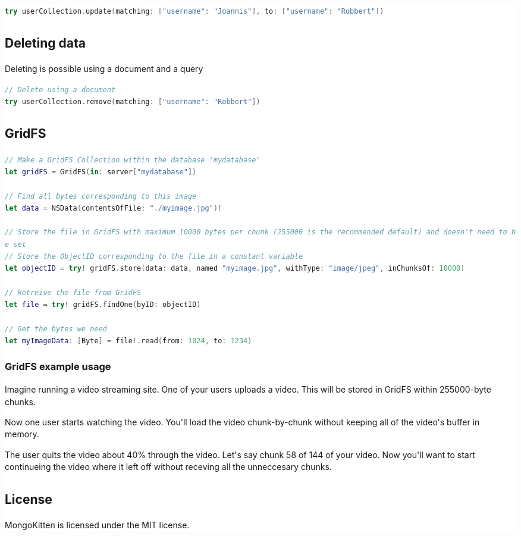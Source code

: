 ```swift
try userCollection.update(matching: ["username": "Joannis"], to: ["username": "Robbert"])
```

## Deleting data

Deleting is possible using a document and a query

```swift
// Delete using a document
try userCollection.remove(matching: ["username": "Robbert"])
```

## GridFS

```swift
// Make a GridFS Collection within the database 'mydatabase'
let gridFS = GridFS(in: server["mydatabase"])

// Find all bytes corresponding to this image
let data = NSData(contentsOfFile: "./myimage.jpg")!

// Store the file in GridFS with maximum 10000 bytes per chunk (255000 is the recommended default) and doesn't need to be set
// Store the ObjectID corresponding to the file in a constant variable
let objectID = try! gridFS.store(data: data, named "myimage.jpg", withType: "image/jpeg", inChunksOf: 10000)

// Retreive the file from GridFS
let file = try! gridFS.findOne(byID: objectID)

// Get the bytes we need
let myImageData: [Byte] = file!.read(from: 1024, to: 1234)
```

### GridFS example usage

Imagine running a video streaming site. One of your users uploads a video. This will be stored in GridFS within 255000-byte chunks.

Now one user starts watching the video. You'll load the video chunk-by-chunk without keeping all of the video's buffer in memory.

The user quits the video about 40% through the video. Let's say chunk 58 of 144 of your video. Now you'll want to start continueing the video where it left off without receving all the unneccesary chunks.

## License

MongoKitten is licensed under the MIT license.
